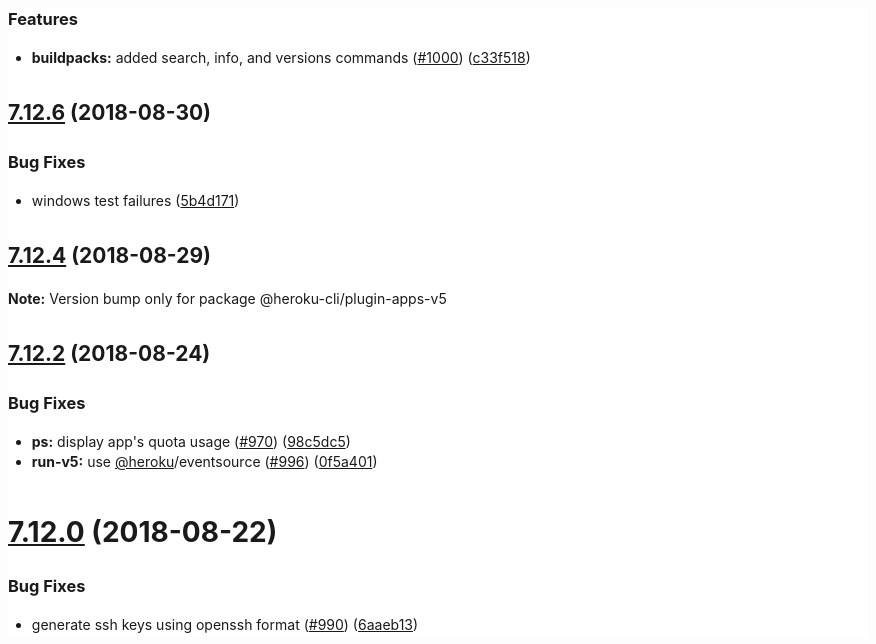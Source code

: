 
### Features

* **buildpacks:** added search, info, and versions commands ([#1000](https://github.com/heroku/cli/issues/1000)) ([c33f518](https://github.com/heroku/cli/commit/c33f518))





<a name="7.12.6"></a>
## [7.12.6](https://github.com/heroku/cli/compare/v7.12.5...v7.12.6) (2018-08-30)


### Bug Fixes

* windows test failures ([5b4d171](https://github.com/heroku/cli/commit/5b4d171))





<a name="7.12.4"></a>
## [7.12.4](https://github.com/heroku/cli/compare/v7.12.3...v7.12.4) (2018-08-29)

**Note:** Version bump only for package @heroku-cli/plugin-apps-v5





<a name="7.12.2"></a>
## [7.12.2](https://github.com/heroku/cli/compare/v7.12.1...v7.12.2) (2018-08-24)


### Bug Fixes

* **ps:** display app's quota usage ([#970](https://github.com/heroku/cli/issues/970)) ([98c5dc5](https://github.com/heroku/cli/commit/98c5dc5))
* **run-v5:** use [@heroku](https://github.com/heroku)/eventsource ([#996](https://github.com/heroku/cli/issues/996)) ([0f5a401](https://github.com/heroku/cli/commit/0f5a401))





<a name="7.12.0"></a>
# [7.12.0](https://github.com/heroku/cli/compare/v7.11.0...v7.12.0) (2018-08-22)


### Bug Fixes

* generate ssh keys using openssh format ([#990](https://github.com/heroku/cli/issues/990)) ([6aaeb13](https://github.com/heroku/cli/commit/6aaeb13))
